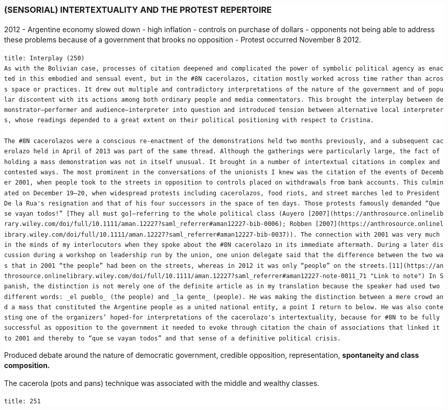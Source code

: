 ### (SENSORIAL) INTERTEXTUALITY AND THE PROTEST REPERTOIRE

2012 - Argentine economy slowed down - high inflation - controls on purchase of dollars - opponents not being able to address these problems because of a government that brooks no opposition - Protest occurred November 8 2012.

```ad-quote
title: Interplay (250)
As with the Bolivian case, processes of citation deepened and complicated the power of symbolic political agency as enacted in this embodied and sensual event, but in the #8N cacerolazos, citation mostly worked across time rather than across space or practices. It drew out multiple and contradictory interpretations of the nature of the government and of popular discontent with its actions among both ordinary people and media commentators. This brought the interplay between demonstrator–performer and audience–interpreter into question and introduced tension between alternative local interpreters, whose readings depended to a great extent on their political positioning with respect to Cristina.

The #8N cacerolazos were a conscious re-enactment of the demonstrations held two months previously, and a subsequent cacerolazo held in April of 2013 was part of the same thread. Although the gatherings were particularly large, the fact of holding a mass demonstration was not in itself unusual. It brought in a number of intertextual citations in complex and contested ways. The most prominent in the conversations of the unionists I knew was the citation of the events of December 2001, when people took to the streets in opposition to controls placed on withdrawals from bank accounts. This culminated on December 19–20, when widespread protests including cacerolazos, food riots, and street marches led to President De la Rua's resignation and that of his four successors in the space of ten days. Those protests famously demanded “Que se vayan todos!” [They all must go]—referring to the whole political class (Auyero [2007](https://anthrosource.onlinelibrary.wiley.com/doi/full/10.1111/aman.12227?saml_referrer#aman12227-bib-0006); Robben [2007](https://anthrosource.onlinelibrary.wiley.com/doi/full/10.1111/aman.12227?saml_referrer#aman12227-bib-0037)). The connection with 2001 was very much in the minds of my interlocutors when they spoke about the #8N cacerolazo in its immediate aftermath. During a later discussion during a workshop on leadership run by the union, one union delegate said that the difference between the two was that in 2001 “the people” had been on the streets, whereas in 2012 it was only “people” on the streets.[11](https://anthrosource.onlinelibrary.wiley.com/doi/full/10.1111/aman.12227?saml_referrer#aman12227-note-0011_71 "Link to note") In Spanish, the distinction is not merely one of the definite article as in my translation because the speaker had used two different words: _el pueblo_ (the people) and _la gente_ (people). He was making the distinction between a mere crowd and a mass that constituted the Argentine people as a united national entity, a point I return to below. He was also contesting one of the organizers’ hoped-for interpretations of the cacerolazo's intertextuality, because for #8N to be fully successful as opposition to the government it needed to evoke through citation the chain of associations that linked it to 2001 and thereby to “que se vayan todos” and that sense of a definitive political crisis.

```

Produced debate around the nature of democratic government, credible opposition, representation, **spontaneity and class composition.**

The cacerola (pots and pans) technique was associated with the middle and wealthy classes.

```ad-quote
title: 251
```